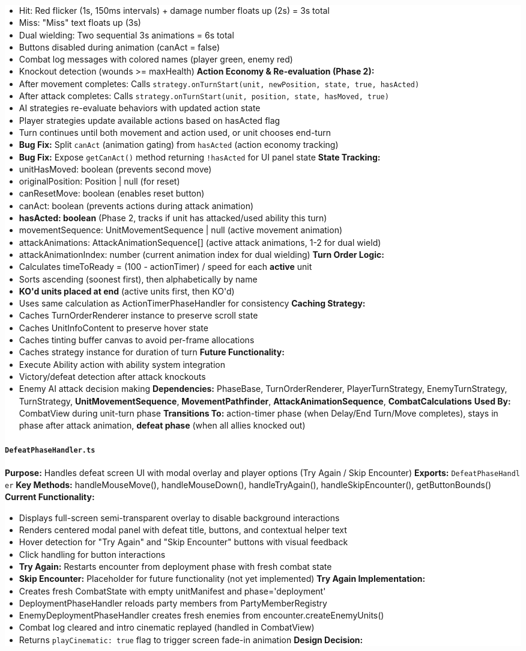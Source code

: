 - Hit: Red flicker (1s, 150ms intervals) + damage number floats up (2s) = 3s total
- Miss: "Miss" text floats up (3s)
- Dual wielding: Two sequential 3s animations = 6s total
- Buttons disabled during animation (canAct = false)
- Combat log messages with colored names (player green, enemy red)
- Knockout detection (wounds >= maxHealth)
**Action Economy & Re-evaluation (Phase 2):**
- After movement completes: Calls `strategy.onTurnStart(unit, newPosition, state, true, hasActed)`
- After attack completes: Calls `strategy.onTurnStart(unit, position, state, hasMoved, true)`
- AI strategies re-evaluate behaviors with updated action state
- Player strategies update available actions based on hasActed flag
- Turn continues until both movement and action used, or unit chooses end-turn
- **Bug Fix:** Split `canAct` (animation gating) from `hasActed` (action economy tracking)
- **Bug Fix:** Expose `getCanAct()` method returning `!hasActed` for UI panel state
**State Tracking:**
- unitHasMoved: boolean (prevents second move)
- originalPosition: Position | null (for reset)
- canResetMove: boolean (enables reset button)
- canAct: boolean (prevents actions during attack animation)
- **hasActed: boolean** (Phase 2, tracks if unit has attacked/used ability this turn)
- movementSequence: UnitMovementSequence | null (active movement animation)
- attackAnimations: AttackAnimationSequence[] (active attack animations, 1-2 for dual wield)
- attackAnimationIndex: number (current animation index for dual wielding)
**Turn Order Logic:**
- Calculates timeToReady = (100 - actionTimer) / speed for each **active** unit
- Sorts ascending (soonest first), then alphabetically by name
- **KO'd units placed at end** (active units first, then KO'd)
- Uses same calculation as ActionTimerPhaseHandler for consistency
**Caching Strategy:**
- Caches TurnOrderRenderer instance to preserve scroll state
- Caches UnitInfoContent to preserve hover state
- Caches tinting buffer canvas to avoid per-frame allocations
- Caches strategy instance for duration of turn
**Future Functionality:**
- Execute Ability action with ability system integration
- Victory/defeat detection after attack knockouts
- Enemy AI attack decision making
**Dependencies:** PhaseBase, TurnOrderRenderer, PlayerTurnStrategy, EnemyTurnStrategy, TurnStrategy, **UnitMovementSequence**, **MovementPathfinder**, **AttackAnimationSequence**, **CombatCalculations**
**Used By:** CombatView during unit-turn phase
**Transitions To:** action-timer phase (when Delay/End Turn/Move completes), stays in phase after attack animation, **defeat phase** (when all allies knocked out)

#### `DefeatPhaseHandler.ts`
**Purpose:** Handles defeat screen UI with modal overlay and player options (Try Again / Skip Encounter)
**Exports:** `DefeatPhaseHandler`
**Key Methods:** handleMouseMove(), handleMouseDown(), handleTryAgain(), handleSkipEncounter(), getButtonBounds()
**Current Functionality:**
- Displays full-screen semi-transparent overlay to disable background interactions
- Renders centered modal panel with defeat title, buttons, and contextual helper text
- Hover detection for "Try Again" and "Skip Encounter" buttons with visual feedback
- Click handling for button interactions
- **Try Again:** Restarts encounter from deployment phase with fresh combat state
- **Skip Encounter:** Placeholder for future functionality (not yet implemented)
**Try Again Implementation:**
- Creates fresh CombatState with empty unitManifest and phase='deployment'
- DeploymentPhaseHandler reloads party members from PartyMemberRegistry
- EnemyDeploymentPhaseHandler creates fresh enemies from encounter.createEnemyUnits()
- Combat log cleared and intro cinematic replayed (handled in CombatView)
- Returns `playCinematic: true` flag to trigger screen fade-in animation
**Design Decision:**